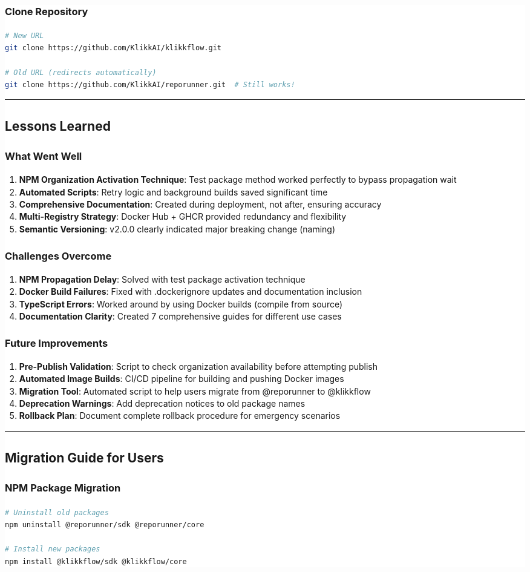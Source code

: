 ### Clone Repository

```bash
# New URL
git clone https://github.com/KlikkAI/klikkflow.git

# Old URL (redirects automatically)
git clone https://github.com/KlikkAI/reporunner.git  # Still works!
```

---

## Lessons Learned

### What Went Well

1. **NPM Organization Activation Technique**: Test package method worked perfectly to bypass propagation wait
2. **Automated Scripts**: Retry logic and background builds saved significant time
3. **Comprehensive Documentation**: Created during deployment, not after, ensuring accuracy
4. **Multi-Registry Strategy**: Docker Hub + GHCR provided redundancy and flexibility
5. **Semantic Versioning**: v2.0.0 clearly indicated major breaking change (naming)

### Challenges Overcome

1. **NPM Propagation Delay**: Solved with test package activation technique
2. **Docker Build Failures**: Fixed with .dockerignore updates and documentation inclusion
3. **TypeScript Errors**: Worked around by using Docker builds (compile from source)
4. **Documentation Clarity**: Created 7 comprehensive guides for different use cases

### Future Improvements

1. **Pre-Publish Validation**: Script to check organization availability before attempting publish
2. **Automated Image Builds**: CI/CD pipeline for building and pushing Docker images
3. **Migration Tool**: Automated script to help users migrate from @reporunner to @klikkflow
4. **Deprecation Warnings**: Add deprecation notices to old package names
5. **Rollback Plan**: Document complete rollback procedure for emergency scenarios

---

## Migration Guide for Users

### NPM Package Migration

```bash
# Uninstall old packages
npm uninstall @reporunner/sdk @reporunner/core

# Install new packages
npm install @klikkflow/sdk @klikkflow/core
```
